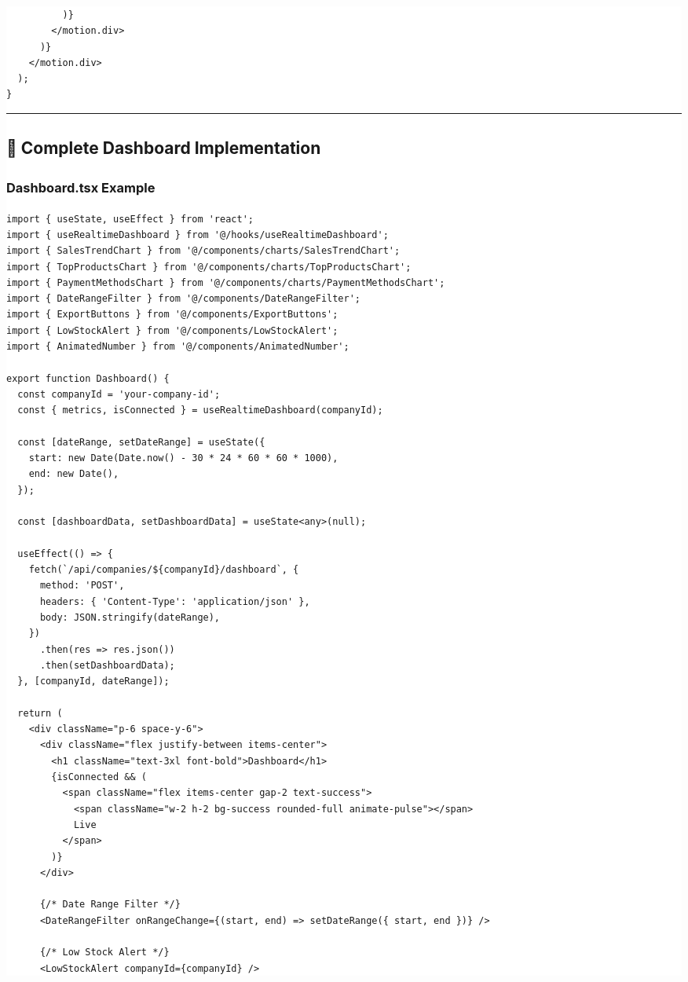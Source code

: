```tsx
          )}
        </motion.div>
      )}
    </motion.div>
  );
}
```

---

## 🚀 Complete Dashboard Implementation

### Dashboard.tsx Example

```tsx
import { useState, useEffect } from 'react';
import { useRealtimeDashboard } from '@/hooks/useRealtimeDashboard';
import { SalesTrendChart } from '@/components/charts/SalesTrendChart';
import { TopProductsChart } from '@/components/charts/TopProductsChart';
import { PaymentMethodsChart } from '@/components/charts/PaymentMethodsChart';
import { DateRangeFilter } from '@/components/DateRangeFilter';
import { ExportButtons } from '@/components/ExportButtons';
import { LowStockAlert } from '@/components/LowStockAlert';
import { AnimatedNumber } from '@/components/AnimatedNumber';

export function Dashboard() {
  const companyId = 'your-company-id';
  const { metrics, isConnected } = useRealtimeDashboard(companyId);

  const [dateRange, setDateRange] = useState({
    start: new Date(Date.now() - 30 * 24 * 60 * 60 * 1000),
    end: new Date(),
  });

  const [dashboardData, setDashboardData] = useState<any>(null);

  useEffect(() => {
    fetch(`/api/companies/${companyId}/dashboard`, {
      method: 'POST',
      headers: { 'Content-Type': 'application/json' },
      body: JSON.stringify(dateRange),
    })
      .then(res => res.json())
      .then(setDashboardData);
  }, [companyId, dateRange]);

  return (
    <div className="p-6 space-y-6">
      <div className="flex justify-between items-center">
        <h1 className="text-3xl font-bold">Dashboard</h1>
        {isConnected && (
          <span className="flex items-center gap-2 text-success">
            <span className="w-2 h-2 bg-success rounded-full animate-pulse"></span>
            Live
          </span>
        )}
      </div>

      {/* Date Range Filter */}
      <DateRangeFilter onRangeChange={(start, end) => setDateRange({ start, end })} />

      {/* Low Stock Alert */}
      <LowStockAlert companyId={companyId} />
```